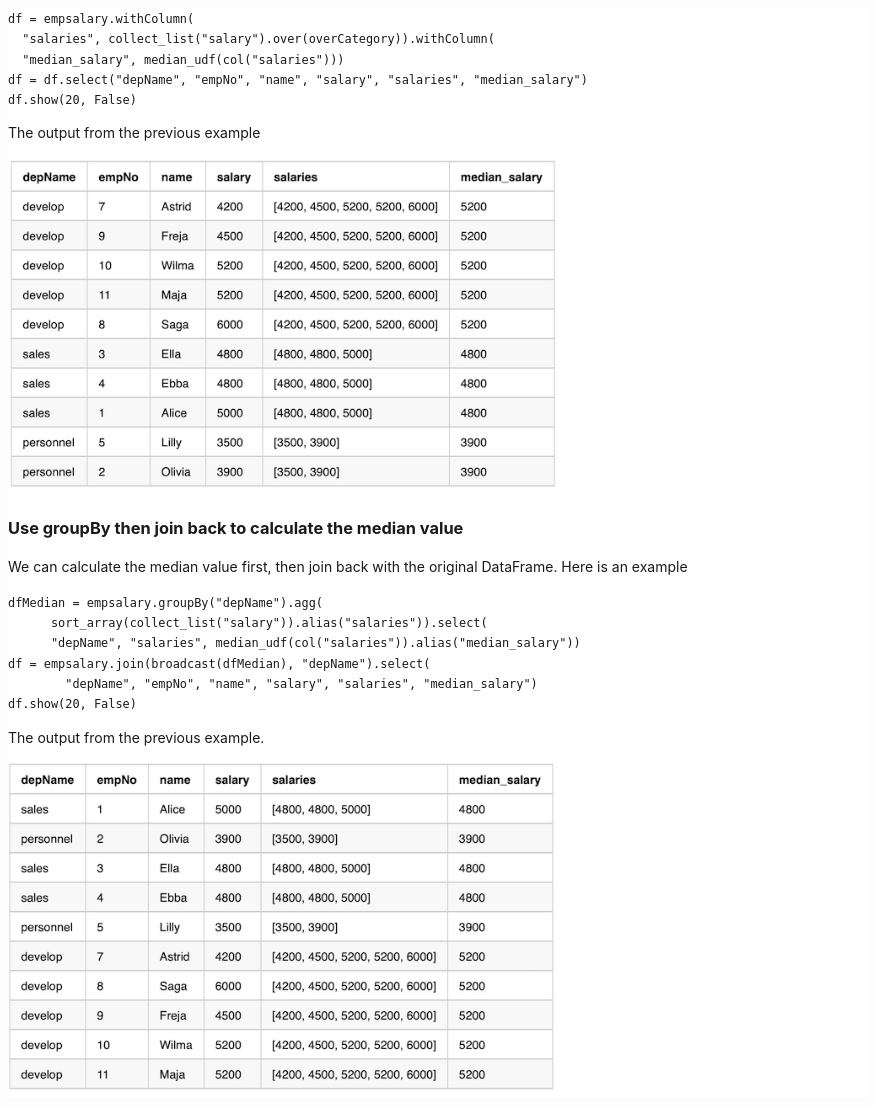 	df = empsalary.withColumn(
	  "salaries", collect_list("salary").over(overCategory)).withColumn(
	  "median_salary", median_udf(col("salaries")))
	df = df.select("depName", "empNo", "name", "salary", "salaries", "median_salary")
	df.show(20, False)
	
The output from the previous example

![output-median](../images/spark-window-function-output-median.png)


### Use groupBy then join back to calculate the median value

We can calculate the median value first, then join back with the original DataFrame. Here is an example

	dfMedian = empsalary.groupBy("depName").agg(
	      sort_array(collect_list("salary")).alias("salaries")).select(
	      "depName", "salaries", median_udf(col("salaries")).alias("median_salary"))
	df = empsalary.join(broadcast(dfMedian), "depName").select(
	        "depName", "empNo", "name", "salary", "salaries", "median_salary")
	df.show(20, False)

The output from the previous example. 

![output-median](../images/spark-window-function-output-median2.png)
